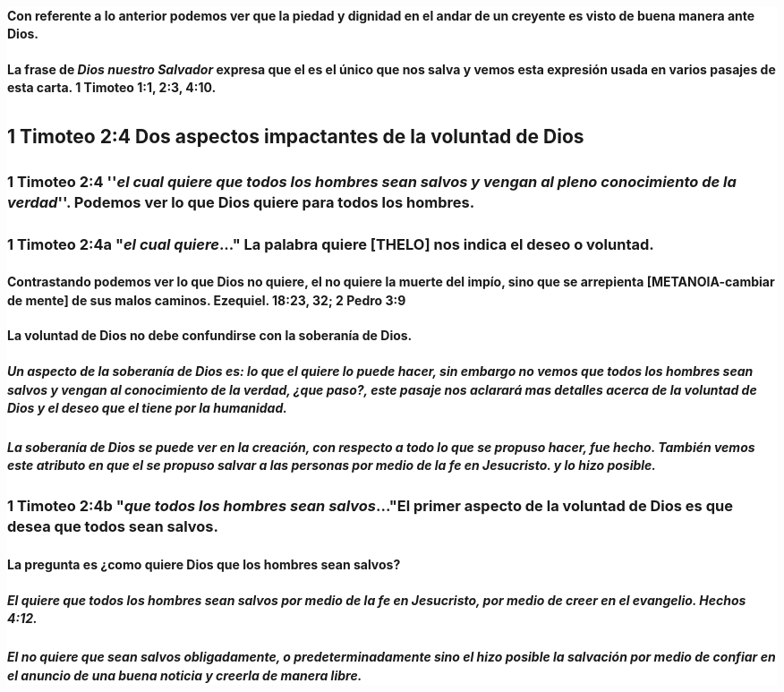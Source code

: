 #### Con referente a lo anterior podemos ver que la piedad y dignidad en el andar de un creyente es visto de buena manera ante Dios.

#### La frase de *Dios nuestro Salvador* expresa que el es el único que nos salva y vemos esta expresión usada en varios pasajes de esta carta. 1 Timoteo 1:1, 2:3, 4:10.

## 1 Timoteo 2:4 Dos aspectos impactantes de la voluntad de Dios

### 1 Timoteo 2:4  ''*el cual quiere que todos los hombres sean salvos y vengan al pleno conocimiento de la verdad*''. Podemos ver lo que Dios quiere para todos los hombres.

### 1 Timoteo 2:4a "*el cual quiere*..." La palabra quiere [THELO] nos indica el deseo o voluntad.

#### Contrastando podemos ver lo que Dios no quiere, el no quiere la muerte del impío, sino que se arrepienta [METANOIA-cambiar de mente] de sus malos caminos. Ezequiel. 18:23, 32; 2 Pedro 3:9

#### La voluntad de Dios no debe confundirse con la soberanía de Dios.

##### Un aspecto de la soberanía de Dios es: lo que el quiere lo puede hacer, sin embargo no vemos que todos los hombres sean salvos y vengan al conocimiento de la verdad, ¿que paso?, este pasaje nos aclarará mas detalles acerca de la voluntad de Dios y el deseo que el tiene por la humanidad.

##### La soberanía de Dios se puede ver en la creación, con respecto a todo lo que se propuso hacer, fue hecho. También vemos este atributo en que el se propuso salvar a las personas por medio de la fe en Jesucristo. y lo hizo posible.

### 1 Timoteo 2:4b "*que todos los hombres sean salvos*..."**El primer aspecto de la voluntad de Dios** es que desea que todos sean salvos. 

#### La pregunta es ¿como quiere Dios que los hombres sean salvos?

##### El quiere que todos los hombres sean salvos por medio de la fe en Jesucristo, por medio de creer en el evangelio. Hechos 4:12.

##### El no quiere que sean salvos obligadamente, o predeterminadamente sino el hizo posible la salvación por medio de confiar en el anuncio de una buena noticia y creerla de manera libre.
